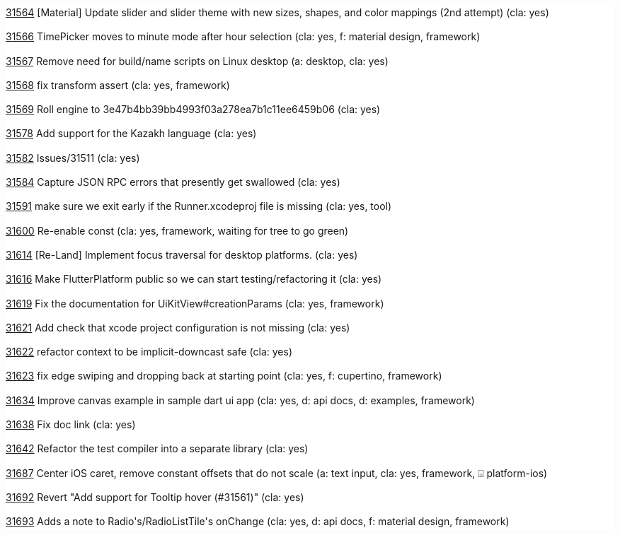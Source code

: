 [31564](https://github.com/flutter/flutter/pull/31564) [Material] Update slider and slider theme with new sizes, shapes, and color mappings (2nd attempt) (cla: yes)

[31566](https://github.com/flutter/flutter/pull/31566) TimePicker moves to minute mode after hour selection (cla: yes, f: material design, framework)

[31567](https://github.com/flutter/flutter/pull/31567) Remove need for build/name scripts on Linux desktop (a: desktop, cla: yes)

[31568](https://github.com/flutter/flutter/pull/31568) fix transform assert (cla: yes, framework)

[31569](https://github.com/flutter/flutter/pull/31569) Roll engine to 3e47b4bb39bb4993f03a278ea7b1c11ee6459b06 (cla: yes)

[31578](https://github.com/flutter/flutter/pull/31578) Add support for the Kazakh language (cla: yes)

[31582](https://github.com/flutter/flutter/pull/31582) Issues/31511 (cla: yes)

[31584](https://github.com/flutter/flutter/pull/31584) Capture JSON RPC errors that presently get swallowed (cla: yes)

[31591](https://github.com/flutter/flutter/pull/31591) make sure we exit early if the Runner.xcodeproj file is missing (cla: yes, tool)

[31600](https://github.com/flutter/flutter/pull/31600) Re-enable const (cla: yes, framework, waiting for tree to go green)

[31614](https://github.com/flutter/flutter/pull/31614) [Re-Land] Implement focus traversal for desktop platforms. (cla: yes)

[31616](https://github.com/flutter/flutter/pull/31616) Make FlutterPlatform public so we can start testing/refactoring it (cla: yes)

[31619](https://github.com/flutter/flutter/pull/31619) Fix the documentation for UiKitView#creationParams (cla: yes, framework)

[31621](https://github.com/flutter/flutter/pull/31621) Add check that xcode project configuration is not missing (cla: yes)

[31622](https://github.com/flutter/flutter/pull/31622) refactor context to be implicit-downcast safe (cla: yes)

[31623](https://github.com/flutter/flutter/pull/31623) fix edge swiping and dropping back at starting point (cla: yes, f: cupertino, framework)

[31634](https://github.com/flutter/flutter/pull/31634) Improve canvas example in sample dart ui app (cla: yes, d: api docs, d: examples, framework)

[31638](https://github.com/flutter/flutter/pull/31638) Fix doc link (cla: yes)

[31642](https://github.com/flutter/flutter/pull/31642) Refactor the test compiler into a separate library (cla: yes)

[31687](https://github.com/flutter/flutter/pull/31687) Center iOS caret, remove constant offsets that do not scale (a: text input, cla: yes, framework, ⌺‬ platform-ios)

[31692](https://github.com/flutter/flutter/pull/31692) Revert "Add support for Tooltip hover (#31561)" (cla: yes)

[31693](https://github.com/flutter/flutter/pull/31693) Adds a note to Radio's/RadioListTile's onChange (cla: yes, d: api docs, f: material design, framework)
